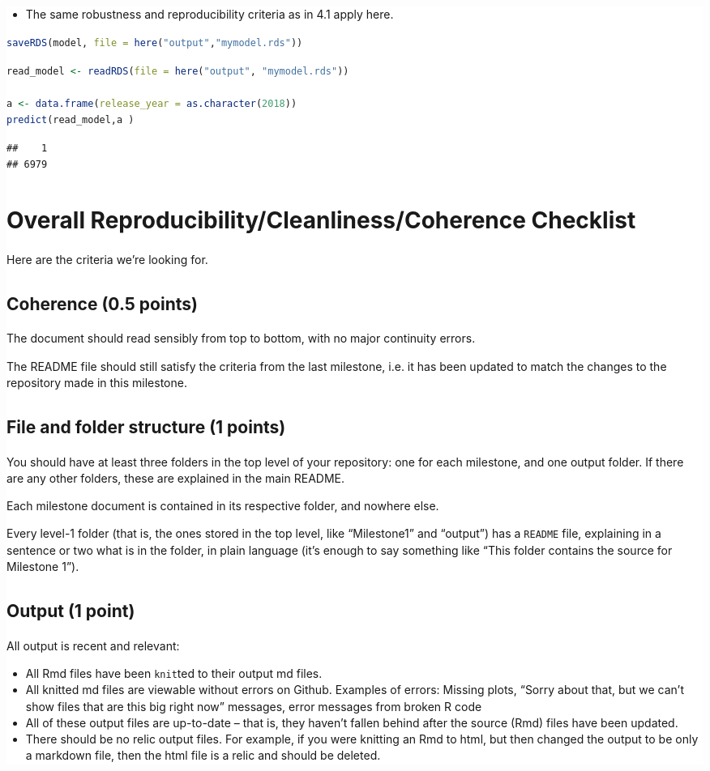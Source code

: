 - The same robustness and reproducibility criteria as in 4.1 apply here.



``` r
saveRDS(model, file = here("output","mymodel.rds"))
```

``` r
read_model <- readRDS(file = here("output", "mymodel.rds"))

a <- data.frame(release_year = as.character(2018))
predict(read_model,a )
```

    ##    1 
    ## 6979



# Overall Reproducibility/Cleanliness/Coherence Checklist

Here are the criteria we’re looking for.

## Coherence (0.5 points)

The document should read sensibly from top to bottom, with no major
continuity errors.

The README file should still satisfy the criteria from the last
milestone, i.e. it has been updated to match the changes to the
repository made in this milestone.

## File and folder structure (1 points)

You should have at least three folders in the top level of your
repository: one for each milestone, and one output folder. If there are
any other folders, these are explained in the main README.

Each milestone document is contained in its respective folder, and
nowhere else.

Every level-1 folder (that is, the ones stored in the top level, like
“Milestone1” and “output”) has a `README` file, explaining in a sentence
or two what is in the folder, in plain language (it’s enough to say
something like “This folder contains the source for Milestone 1”).

## Output (1 point)

All output is recent and relevant:

- All Rmd files have been `knit`ted to their output md files.
- All knitted md files are viewable without errors on Github. Examples
  of errors: Missing plots, “Sorry about that, but we can’t show files
  that are this big right now” messages, error messages from broken R
  code
- All of these output files are up-to-date – that is, they haven’t
  fallen behind after the source (Rmd) files have been updated.
- There should be no relic output files. For example, if you were
  knitting an Rmd to html, but then changed the output to be only a
  markdown file, then the html file is a relic and should be deleted.
